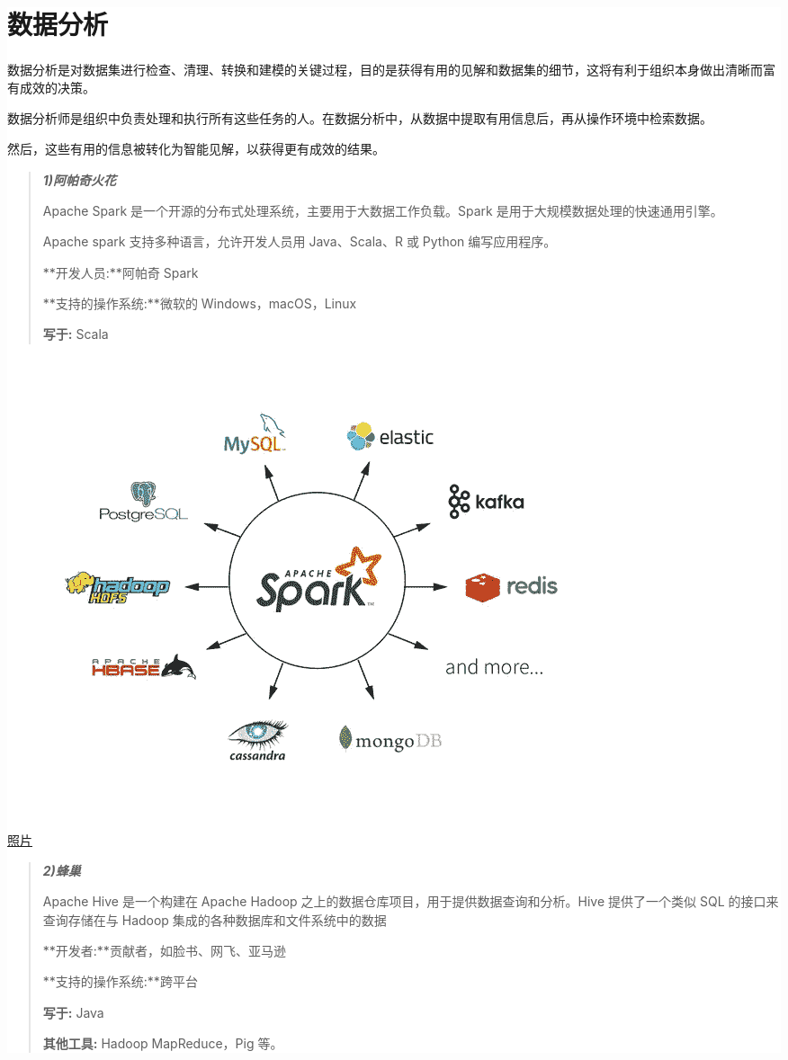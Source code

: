 # 数据分析

数据分析是对数据集进行检查、清理、转换和建模的关键过程，目的是获得有用的见解和数据集的细节，这将有利于组织本身做出清晰而富有成效的决策。

数据分析师是组织中负责处理和执行所有这些任务的人。在数据分析中，从数据中提取有用信息后，再从操作环境中检索数据。

然后，这些有用的信息被转化为智能见解，以获得更有成效的结果。

> ***1)阿帕奇火花***
> 
> Apache Spark 是一个开源的分布式处理系统，主要用于大数据工作负载。Spark 是用于大规模数据处理的快速通用引擎。
> 
> Apache spark 支持多种语言，允许开发人员用 Java、Scala、R 或 Python 编写应用程序。
> 
> **开发人员:**阿帕奇 Spark
> 
> **支持的操作系统:**微软的 Windows，macOS，Linux
> 
> **写于:** Scala

![](img/7b9454c9f889e2339390a2c29572c060.png)

[照片](https://databricks.com/spark/about)

> ***2)蜂巢***
> 
> Apache Hive 是一个构建在 Apache Hadoop 之上的数据仓库项目，用于提供数据查询和分析。Hive 提供了一个类似 SQL 的接口来查询存储在与 Hadoop 集成的各种数据库和文件系统中的数据
> 
> **开发者:**贡献者，如脸书、网飞、亚马逊
> 
> **支持的操作系统:**跨平台
> 
> **写于:** Java
> 
> **其他工具:** Hadoop MapReduce，Pig 等。

